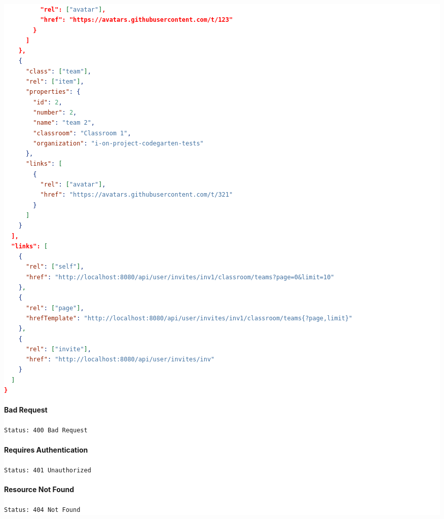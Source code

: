 ```json
          "rel": ["avatar"],
          "href": "https://avatars.githubusercontent.com/t/123"
        }
      ]
    },
    {
      "class": ["team"],
      "rel": ["item"],
      "properties": {
        "id": 2,
        "number": 2,
        "name": "team 2",
        "classroom": "Classroom 1",
        "organization": "i-on-project-codegarten-tests"
      },
      "links": [
        {
          "rel": ["avatar"],
          "href": "https://avatars.githubusercontent.com/t/321"
        }
      ]
    }
  ],
  "links": [
    {
      "rel": ["self"],
      "href": "http://localhost:8080/api/user/invites/inv1/classroom/teams?page=0&limit=10"
    },
    {
      "rel": ["page"],
      "hrefTemplate": "http://localhost:8080/api/user/invites/inv1/classroom/teams{?page,limit}"
    },
    {
      "rel": ["invite"],
      "href": "http://localhost:8080/api/user/invites/inv"
    }
  ]
}
```

#### Bad Request
```
Status: 400 Bad Request
```

#### Requires Authentication
```
Status: 401 Unauthorized
```

#### Resource Not Found
```
Status: 404 Not Found
```
